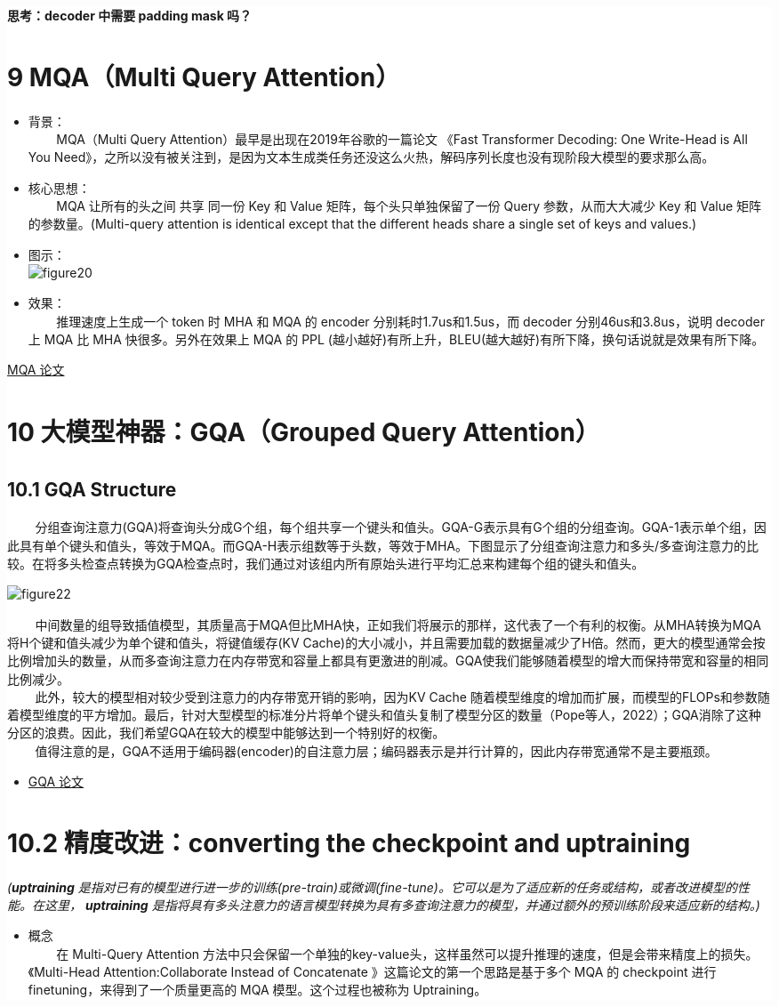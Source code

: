 **思考：decoder 中需要 padding mask 吗？** <br>

# 9 MQA（Multi Query Attention）
- 背景：<br>
&nbsp;&nbsp;&nbsp;&nbsp;&nbsp;&nbsp;&nbsp;&nbsp;MQA（Multi Query Attention）最早是出现在2019年谷歌的一篇论文 《Fast Transformer Decoding: One Write-Head is All You Need》，之所以没有被关注到，是因为文本生成类任务还没这么火热，解码序列长度也没有现阶段大模型的要求那么高。<br>

- 核心思想：<br>
&nbsp;&nbsp;&nbsp;&nbsp;&nbsp;&nbsp;&nbsp;&nbsp;MQA 让所有的头之间 共享 同一份 Key 和 Value 矩阵，每个头只单独保留了一份 Query 参数，从而大大减少 Key 和 Value 矩阵的参数量。(Multi-query attention is identical except that the different heads share a single set of keys and values.) <br>

- 图示：<br>
![figure20](https://coderethan-1327000741.cos.ap-chengdu.myqcloud.com/blog-pics/attention-figure21.jpg)

- 效果：<br>
&nbsp;&nbsp;&nbsp;&nbsp;&nbsp;&nbsp;&nbsp;&nbsp;推理速度上生成一个 token 时 MHA 和 MQA 的 encoder 分别耗时1.7us和1.5us，而 decoder 分别46us和3.8us，说明 decoder 上 MQA 比 MHA 快很多。另外在效果上 MQA 的 PPL (越小越好)有所上升，BLEU(越大越好)有所下降，换句话说就是效果有所下降。<br>

[MQA 论文](https://arxiv.org/abs/1911.02150)

# 10 大模型神器：GQA（Grouped Query Attention）
## 10.1 GQA Structure
&nbsp;&nbsp;&nbsp;&nbsp;&nbsp;&nbsp;&nbsp;&nbsp;分组查询注意力(GQA)将查询头分成G个组，每个组共享一个键头和值头。GQA-G表示具有G个组的分组查询。GQA-1表示单个组，因此具有单个键头和值头，等效于MQA。而GQA-H表示组数等于头数，等效于MHA。下图显示了分组查询注意力和多头/多查询注意力的比较。在将多头检查点转换为GQA检查点时，我们通过对该组内所有原始头进行平均汇总来构建每个组的键头和值头。<br>

![figure22](https://coderethan-1327000741.cos.ap-chengdu.myqcloud.com/blog-pics/gqa-figure2.jpg)

&nbsp;&nbsp;&nbsp;&nbsp;&nbsp;&nbsp;&nbsp;&nbsp;中间数量的组导致插值模型，其质量高于MQA但比MHA快，正如我们将展示的那样，这代表了一个有利的权衡。从MHA转换为MQA将H个键和值头减少为单个键和值头，将键值缓存(KV Cache)的大小减小，并且需要加载的数据量减少了H倍。然而，更大的模型通常会按比例增加头的数量，从而多查询注意力在内存带宽和容量上都具有更激进的削减。GQA使我们能够随着模型的增大而保持带宽和容量的相同比例减少。<br>
&nbsp;&nbsp;&nbsp;&nbsp;&nbsp;&nbsp;&nbsp;&nbsp;此外，较大的模型相对较少受到注意力的内存带宽开销的影响，因为KV Cache 随着模型维度的增加而扩展，而模型的FLOPs和参数随着模型维度的平方增加。最后，针对大型模型的标准分片将单个键头和值头复制了模型分区的数量（Pope等人，2022）；GQA消除了这种分区的浪费。因此，我们希望GQA在较大的模型中能够达到一个特别好的权衡。<br>
&nbsp;&nbsp;&nbsp;&nbsp;&nbsp;&nbsp;&nbsp;&nbsp;值得注意的是，GQA不适用于编码器(encoder)的自注意力层；编码器表示是并行计算的，因此内存带宽通常不是主要瓶颈。<br>

- [GQA 论文](https://arxiv.org/pdf/2305.13245.pdf)

# 10.2 精度改进：converting the checkpoint and uptraining
*(**uptraining** 是指对已有的模型进行进一步的训练(pre-train)或微调(fine-tune)。它可以是为了适应新的任务或结构，或者改进模型的性能。在这里， **uptraining** 是指将具有多头注意力的语言模型转换为具有多查询注意力的模型，并通过额外的预训练阶段来适应新的结构。)* <br>

- 概念 <br>
&nbsp;&nbsp;&nbsp;&nbsp;&nbsp;&nbsp;&nbsp;&nbsp;在 Multi-Query Attention 方法中只会保留一个单独的key-value头，这样虽然可以提升推理的速度，但是会带来精度上的损失。《Multi-Head Attention:Collaborate Instead of Concatenate 》这篇论文的第一个思路是基于多个 MQA 的 checkpoint 进行 finetuning，来得到了一个质量更高的 MQA 模型。这个过程也被称为 Uptraining。<br>
